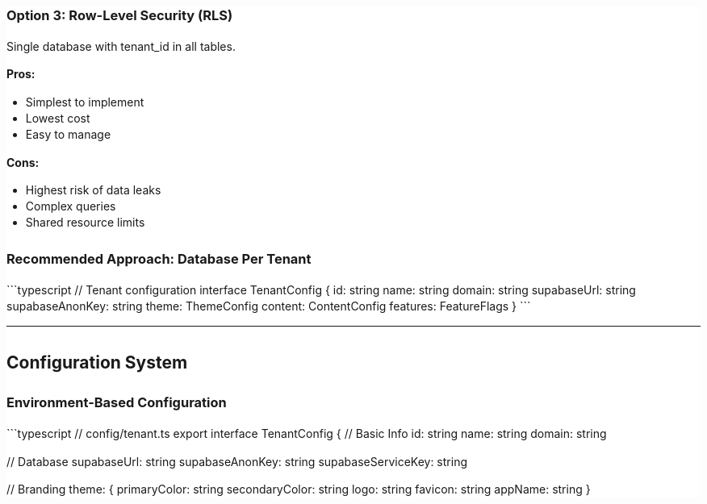### Option 3: Row-Level Security (RLS)
Single database with tenant_id in all tables.

**Pros:**
- Simplest to implement
- Lowest cost
- Easy to manage

**Cons:**
- Highest risk of data leaks
- Complex queries
- Shared resource limits

### **Recommended Approach: Database Per Tenant**

\`\`\`typescript
// Tenant configuration
interface TenantConfig {
  id: string
  name: string
  domain: string
  supabaseUrl: string
  supabaseAnonKey: string
  theme: ThemeConfig
  content: ContentConfig
  features: FeatureFlags
}
\`\`\`

---

## Configuration System

### Environment-Based Configuration

\`\`\`typescript
// config/tenant.ts
export interface TenantConfig {
  // Basic Info
  id: string
  name: string
  domain: string
  
  // Database
  supabaseUrl: string
  supabaseAnonKey: string
  supabaseServiceKey: string
  
  // Branding
  theme: {
    primaryColor: string
    secondaryColor: string
    logo: string
    favicon: string
    appName: string
  }
  